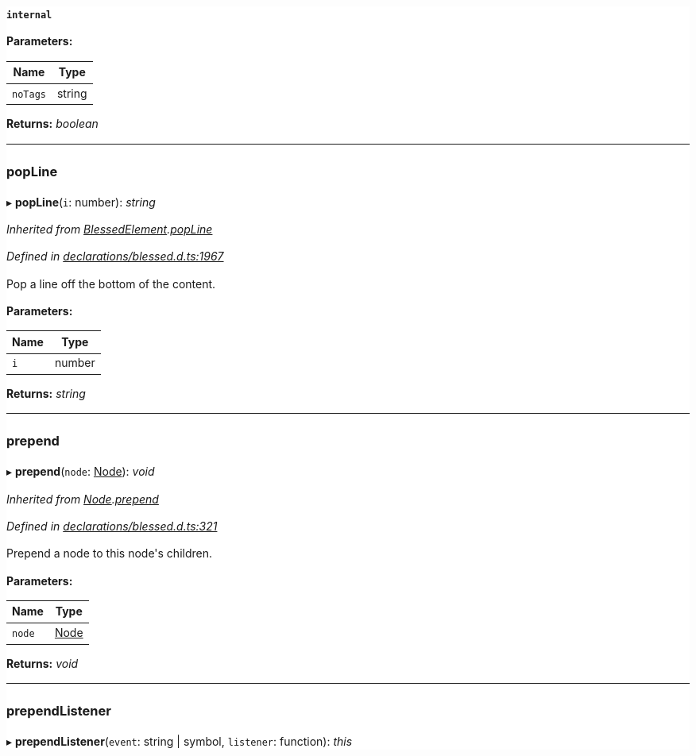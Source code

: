 **`internal`** 

**Parameters:**

Name | Type |
------ | ------ |
`noTags` | string |

**Returns:** *boolean*

___

###  popLine

▸ **popLine**(`i`: number): *string*

*Inherited from [BlessedElement](_declarations_blessed_d_.widgets.blessedelement.md).[popLine](_declarations_blessed_d_.widgets.blessedelement.md#popline)*

*Defined in [declarations/blessed.d.ts:1967](https://github.com/cancerberoSgx/accursed/blob/5b2518e/src/declarations/blessed.d.ts#L1967)*

Pop a line off the bottom of the content.

**Parameters:**

Name | Type |
------ | ------ |
`i` | number |

**Returns:** *string*

___

###  prepend

▸ **prepend**(`node`: [Node](_declarations_blessed_d_.widgets.node.md)): *void*

*Inherited from [Node](_declarations_blessed_d_.widgets.node.md).[prepend](_declarations_blessed_d_.widgets.node.md#prepend)*

*Defined in [declarations/blessed.d.ts:321](https://github.com/cancerberoSgx/accursed/blob/5b2518e/src/declarations/blessed.d.ts#L321)*

Prepend a node to this node's children.

**Parameters:**

Name | Type |
------ | ------ |
`node` | [Node](_declarations_blessed_d_.widgets.node.md) |

**Returns:** *void*

___

###  prependListener

▸ **prependListener**(`event`: string | symbol, `listener`: function): *this*
